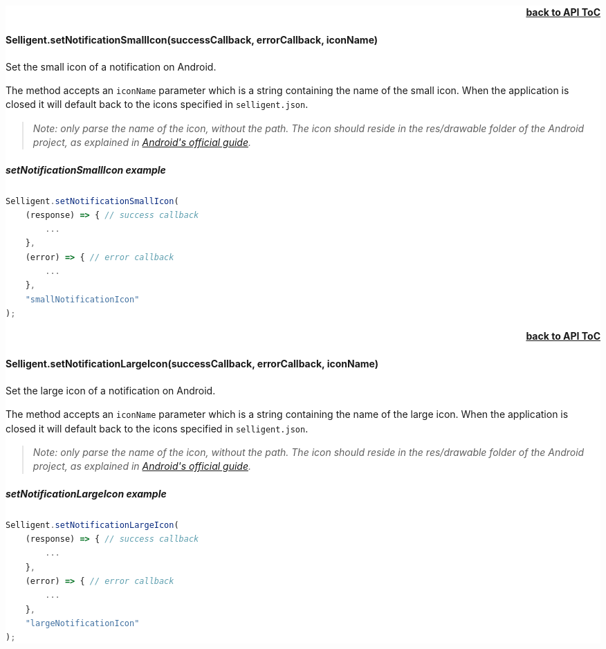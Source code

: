 <div align="right">
    <b><a href="#api-reference">back to API ToC</a></b>
</div>

#### Selligent.setNotificationSmallIcon(successCallback, errorCallback, iconName)

Set the small icon of a notification on Android.

The method accepts an `iconName` parameter which is a string containing the name of the small icon. When the application is closed it will default back to the icons specified in `selligent.json`.

> _Note: only parse the name of the icon, without the path. The icon should reside in the res/drawable folder of the Android project, as explained in [Android's official guide](https://developer.android.com/guide/topics/resources/drawable-resource#BitmapFile)._

##### setNotificationSmallIcon example

```javascript
Selligent.setNotificationSmallIcon(
    (response) => { // success callback
        ...
    },
    (error) => { // error callback
        ...
    },
    "smallNotificationIcon"
);
```

<div align="right">
    <b><a href="#api-reference">back to API ToC</a></b>
</div>

#### Selligent.setNotificationLargeIcon(successCallback, errorCallback, iconName)

Set the large icon of a notification on Android.

The method accepts an `iconName` parameter which is a string containing the name of the large icon. When the application is closed it will default back to the icons specified in `selligent.json`.

> _Note: only parse the name of the icon, without the path. The icon should reside in the res/drawable folder of the Android project, as explained in [Android's official guide](https://developer.android.com/guide/topics/resources/drawable-resource#BitmapFile)._

##### setNotificationLargeIcon example

```javascript
Selligent.setNotificationLargeIcon(
    (response) => { // success callback
        ...
    },
    (error) => { // error callback
        ...
    },
    "largeNotificationIcon"
);
```
